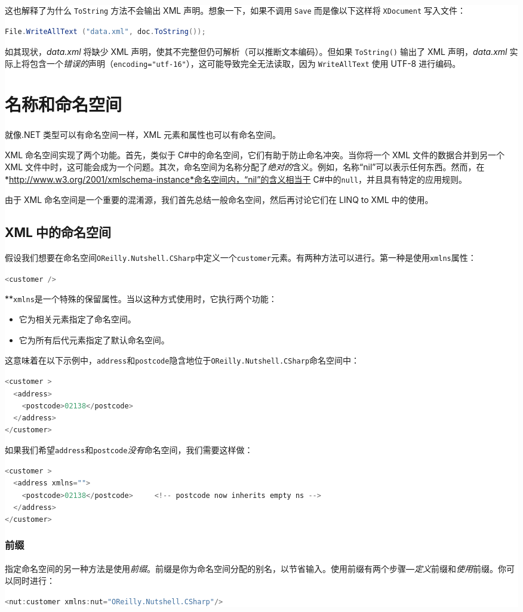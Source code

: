 这也解释了为什么 `ToString` 方法不会输出 XML 声明。想象一下，如果不调用 `Save` 而是像以下这样将 `XDocument` 写入文件：

```cs
File.WriteAllText ("data.xml", doc.ToString());
```

如其现状，*data.xml* 将缺少 XML 声明，使其不完整但仍可解析（可以推断文本编码）。但如果 `ToString()` 输出了 XML 声明，*data.xml* 实际上将包含一个*错误的*声明（`encoding="utf-16"`），这可能导致完全无法读取，因为 `WriteAllText` 使用 UTF-8 进行编码。

# 名称和命名空间

就像.NET 类型可以有命名空间一样，XML 元素和属性也可以有命名空间。

XML 命名空间实现了两个功能。首先，类似于 C#中的命名空间，它们有助于防止命名冲突。当你将一个 XML 文件的数据合并到另一个 XML 文件中时，这可能会成为一个问题。其次，命名空间为名称分配了*绝对的*含义。例如，名称“nil”可以表示任何东西。然而，在*http://www.w3.org/2001/xmlschema-instance*命名空间内，“nil”的含义相当于 C#中的`null`，并且具有特定的应用规则。

由于 XML 命名空间是一个重要的混淆源，我们首先总结一般命名空间，然后再讨论它们在 LINQ to XML 中的使用。

## XML 中的命名空间

假设我们想要在命名空间`OReilly.Nutshell.CSharp`中定义一个`customer`元素。有两种方法可以进行。第一种是使用`xmlns`属性：

```cs
<customer />
```

**`xmlns`是一个特殊的保留属性。当以这种方式使用时，它执行两个功能：

+   它为相关元素指定了命名空间。

+   它为所有后代元素指定了默认命名空间。

这意味着在以下示例中，`address`和`postcode`隐含地位于`OReilly.Nutshell.CSharp`命名空间中：

```cs
<customer >
  <address>
    <postcode>02138</postcode>
  </address>
</customer>
```

如果我们希望`address`和`postcode`*没有*命名空间，我们需要这样做：

```cs
<customer >
  <address xmlns="">
    <postcode>02138</postcode>     <!-- postcode now inherits empty ns -->
  </address>
</customer>
```

### 前缀

指定命名空间的另一种方法是使用*前缀*。前缀是你为命名空间分配的别名，以节省输入。使用前缀有两个步骤—*定义*前缀和*使用*前缀。你可以同时进行：

```cs
<nut:customer xmlns:nut="OReilly.Nutshell.CSharp"/>
```
